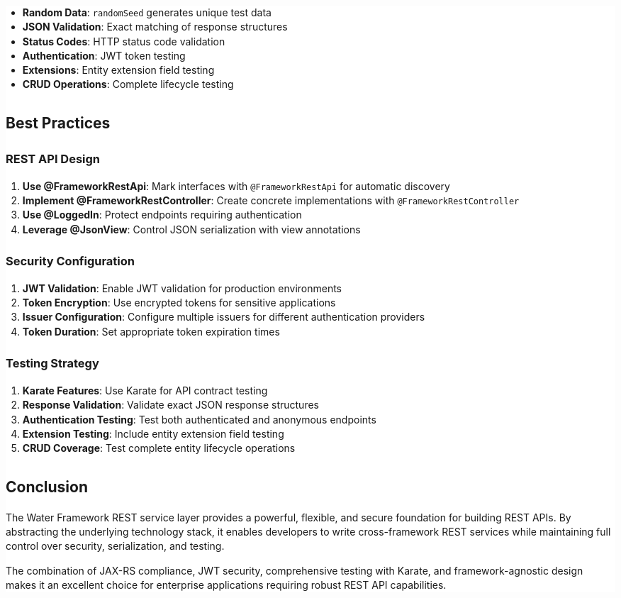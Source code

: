 - **Random Data**: `randomSeed` generates unique test data
- **JSON Validation**: Exact matching of response structures
- **Status Codes**: HTTP status code validation
- **Authentication**: JWT token testing
- **Extensions**: Entity extension field testing
- **CRUD Operations**: Complete lifecycle testing

## Best Practices

### REST API Design

1. **Use @FrameworkRestApi**: Mark interfaces with `@FrameworkRestApi` for automatic discovery
2. **Implement @FrameworkRestController**: Create concrete implementations with `@FrameworkRestController`
3. **Use @LoggedIn**: Protect endpoints requiring authentication
4. **Leverage @JsonView**: Control JSON serialization with view annotations

### Security Configuration

1. **JWT Validation**: Enable JWT validation for production environments
2. **Token Encryption**: Use encrypted tokens for sensitive applications
3. **Issuer Configuration**: Configure multiple issuers for different authentication providers
4. **Token Duration**: Set appropriate token expiration times

### Testing Strategy

1. **Karate Features**: Use Karate for API contract testing
2. **Response Validation**: Validate exact JSON response structures
3. **Authentication Testing**: Test both authenticated and anonymous endpoints
4. **Extension Testing**: Include entity extension field testing
5. **CRUD Coverage**: Test complete entity lifecycle operations

## Conclusion

The Water Framework REST service layer provides a powerful, flexible, and secure foundation for building REST APIs. By abstracting the underlying technology stack, it enables developers to write cross-framework REST services while maintaining full control over security, serialization, and testing.

The combination of JAX-RS compliance, JWT security, comprehensive testing with Karate, and framework-agnostic design makes it an excellent choice for enterprise applications requiring robust REST API capabilities. 